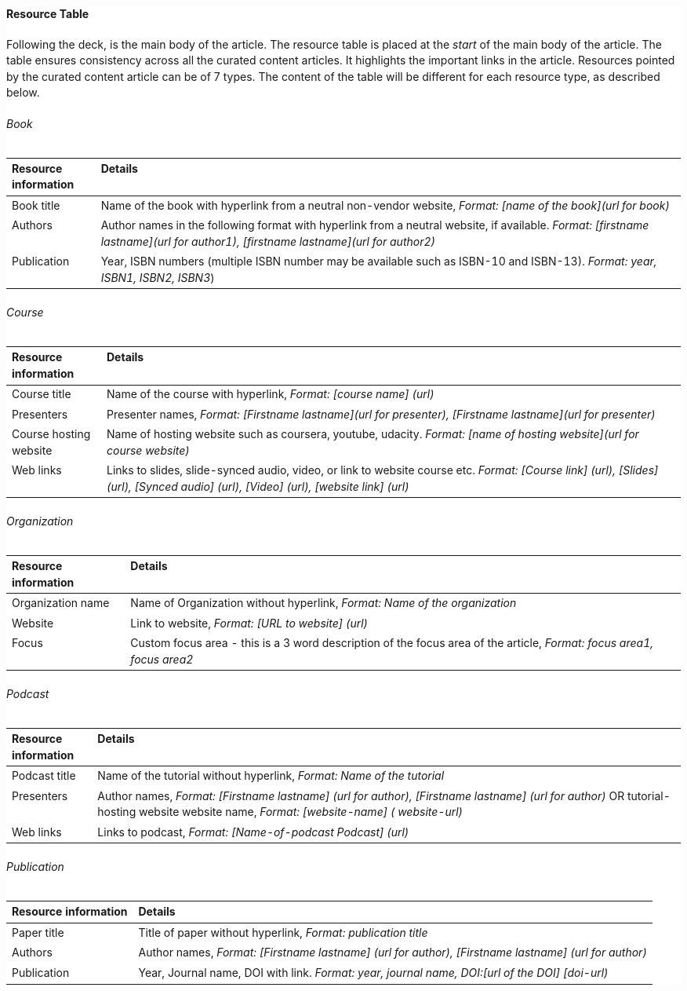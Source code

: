 #### Resource Table
Following the deck, is the main body of the article. The resource table is placed at the *start* of the main body of the article. The table ensures consistency across all the curated content articles. It highlights the important links in the article. Resources pointed by the curated content article can be of 7 types. The content of the table will be different for each resource type, as described below. 

###### Book
Resource information | Details 
:--- | :--- 
Book title | Name of the book with hyperlink from a neutral non-vendor website, *Format: [name of the book](url for book)*
Authors | Author names in the following format with hyperlink from a  neutral website, if available. *Format: [firstname lastname](url for author1), [firstname lastname](url for author2)*
Publication | Year, ISBN numbers (multiple ISBN number may be available such as ISBN-10 and ISBN-13). *Format: year, ISBN1, ISBN2, ISBN3*)

###### Course
Resource information | Details 
:--- | :--- 
Course title  | Name of the course with hyperlink, *Format: [course name] (url)*
Presenters | Presenter names, *Format: [Firstname lastname](url for presenter), [Firstname lastname](url for presenter)*
Course hosting website | Name of hosting website such as coursera, youtube, udacity. *Format: [name of hosting website](url for course website)*
Web links | Links to slides, slide-synced audio, video, or link to website course etc. *Format: [Course link] (url), [Slides] (url), [Synced audio] (url), [Video] (url), [website link] (url)*

###### Organization
Resource information | Details 
:--- | :--- 
Organization name | Name of Organization without hyperlink, *Format: Name of the organization*
Website | Link to website, *Format: [URL to website] (url)*
Focus | Custom focus area - this is a 3 word description of the focus area of the article, *Format: focus area1, focus area2*

###### Podcast
Resource information | Details 
:--- | :--- 
Podcast title  | Name of the tutorial without hyperlink, *Format: Name of the tutorial*
Presenters | Author names, *Format: [Firstname lastname] (url for author), [Firstname lastname] (url for author)* OR  tutorial-hosting website website name, *Format: [website-name] ( website-url)*
Web links | Links to podcast, *Format: [Name-of-podcast Podcast] (url)*

###### Publication
Resource information | Details
:--- | :--- 
Paper title  | Title of paper without hyperlink, *Format: publication title*
Authors | Author names, *Format: [Firstname lastname] (url for author), [Firstname lastname] (url for author)* 
Publication | Year, Journal name, DOI with link. *Format: year, journal name, DOI:[url of the DOI] [doi-url)*
